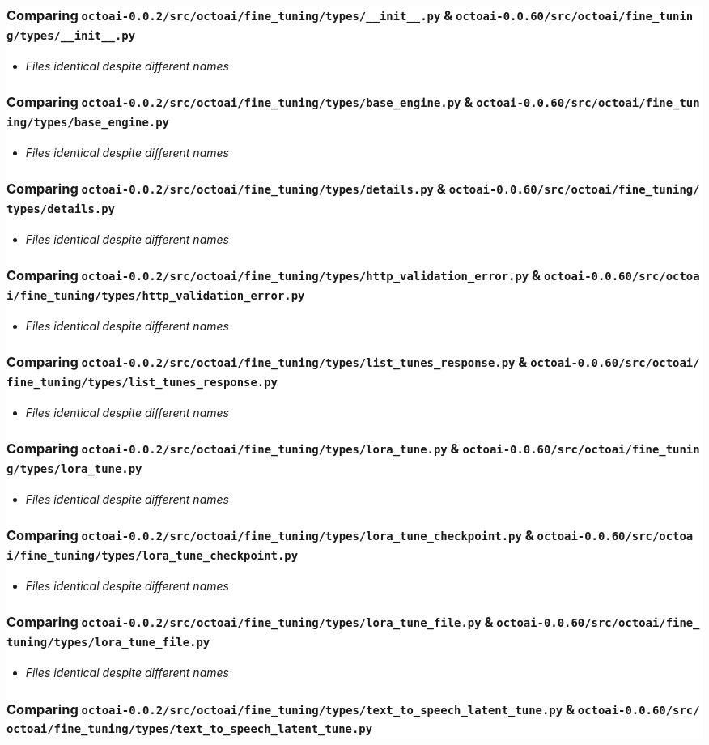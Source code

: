 ### Comparing `octoai-0.0.2/src/octoai/fine_tuning/types/__init__.py` & `octoai-0.0.60/src/octoai/fine_tuning/types/__init__.py`

 * *Files identical despite different names*

### Comparing `octoai-0.0.2/src/octoai/fine_tuning/types/base_engine.py` & `octoai-0.0.60/src/octoai/fine_tuning/types/base_engine.py`

 * *Files identical despite different names*

### Comparing `octoai-0.0.2/src/octoai/fine_tuning/types/details.py` & `octoai-0.0.60/src/octoai/fine_tuning/types/details.py`

 * *Files identical despite different names*

### Comparing `octoai-0.0.2/src/octoai/fine_tuning/types/http_validation_error.py` & `octoai-0.0.60/src/octoai/fine_tuning/types/http_validation_error.py`

 * *Files identical despite different names*

### Comparing `octoai-0.0.2/src/octoai/fine_tuning/types/list_tunes_response.py` & `octoai-0.0.60/src/octoai/fine_tuning/types/list_tunes_response.py`

 * *Files identical despite different names*

### Comparing `octoai-0.0.2/src/octoai/fine_tuning/types/lora_tune.py` & `octoai-0.0.60/src/octoai/fine_tuning/types/lora_tune.py`

 * *Files identical despite different names*

### Comparing `octoai-0.0.2/src/octoai/fine_tuning/types/lora_tune_checkpoint.py` & `octoai-0.0.60/src/octoai/fine_tuning/types/lora_tune_checkpoint.py`

 * *Files identical despite different names*

### Comparing `octoai-0.0.2/src/octoai/fine_tuning/types/lora_tune_file.py` & `octoai-0.0.60/src/octoai/fine_tuning/types/lora_tune_file.py`

 * *Files identical despite different names*

### Comparing `octoai-0.0.2/src/octoai/fine_tuning/types/text_to_speech_latent_tune.py` & `octoai-0.0.60/src/octoai/fine_tuning/types/text_to_speech_latent_tune.py`
